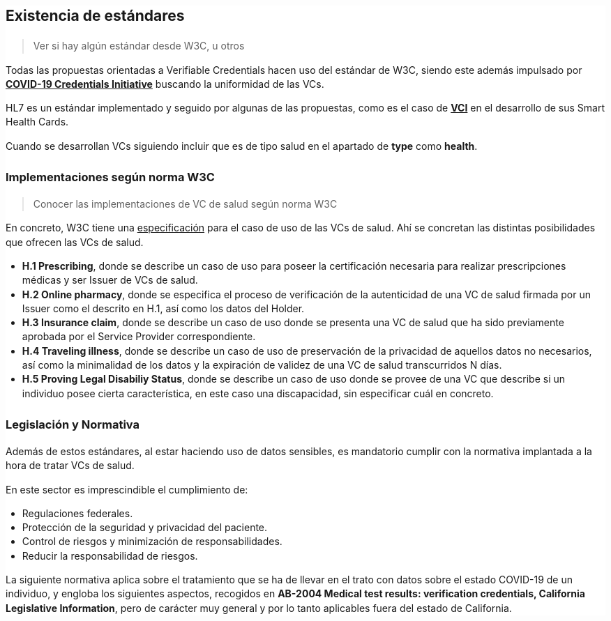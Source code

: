


## Existencia de estándares

>Ver si hay algún estándar desde W3C, u otros  

Todas las propuestas orientadas a Verifiable Credentials hacen uso del estándar de W3C, siendo este además impulsado por [**COVID-19 Credentials Initiative**](https://www.covidcreds.org/) buscando la uniformidad de las VCs.

HL7 es un estándar implementado y seguido por algunas de las propuestas, como es el caso de [**VCI**](https://vci.org/) en el desarrollo de sus Smart Health Cards. 


 Cuando se desarrollan VCs siguiendo incluir que es de tipo salud en el apartado de __type__ como **health**.

### Implementaciones según norma W3C

>Conocer las implementaciones de VC de salud según norma W3C  

En concreto, W3C tiene una [especificación](https://www.w3.org/TR/vc-use-cases/#healthcare) para el caso de uso de las VCs de salud. Ahí se concretan las distintas posibilidades que ofrecen las VCs de salud.

- **H.1 Prescribing**, donde se describe un caso de uso para poseer la certificación necesaria para realizar prescripciones médicas y ser Issuer de VCs de salud.
- **H.2 Online pharmacy**, donde se especifica el proceso de verificación de la autenticidad de una VC de salud firmada por un Issuer como el descrito en H.1, así como los datos del Holder.
- **H.3 Insurance claim**, donde se describe un caso de uso donde se presenta una VC de salud que ha sido previamente aprobada por el Service Provider correspondiente.
- **H.4 Traveling illness**, donde se describe un caso de uso de preservación de la privacidad de aquellos datos no necesarios, así como la minimalidad de los datos y la expiración de validez de una VC de salud transcurridos N días.
- **H.5 Proving Legal Disabiliy Status**, donde se describe un caso de uso donde se provee de una VC que describe si un individuo posee cierta característica, en este caso una discapacidad, sin especificar cuál en concreto.



### Legislación y Normativa

Además de estos estándares, al estar haciendo uso de datos sensibles, es mandatorio cumplir con la normativa implantada a la hora de tratar VCs de salud.

En este sector es imprescindible el cumplimiento de:
- Regulaciones federales.
- Protección de la seguridad y privacidad del paciente.
- Control de riesgos y minimización de responsabilidades.
- Reducir la responsabilidad de riesgos. 


La siguiente normativa aplica sobre el tratamiento que se ha de llevar en el trato con datos sobre el estado COVID-19 de un individuo, y engloba los siguientes aspectos, recogidos en __AB-2004 Medical test results: verification credentials, California Legislative Information__, pero de carácter muy general y por lo tanto aplicables fuera del estado de California.
